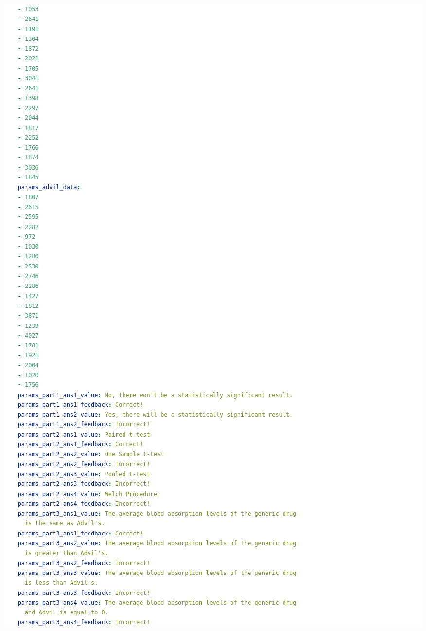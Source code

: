 ```yaml
    - 1053
    - 2641
    - 1191
    - 1304
    - 1872
    - 2021
    - 1705
    - 3041
    - 2641
    - 1398
    - 2297
    - 2044
    - 1817
    - 2252
    - 1766
    - 1874
    - 3036
    - 1845
    params_advil_data:
    - 1807
    - 2615
    - 2595
    - 2282
    - 972
    - 1030
    - 1280
    - 2530
    - 2746
    - 2286
    - 1427
    - 1812
    - 3871
    - 1239
    - 4027
    - 1781
    - 1921
    - 2004
    - 1020
    - 1756
    params_part1_ans1_value: No, there won't be a statistically significant result.
    params_part1_ans1_feedback: Correct!
    params_part1_ans2_value: Yes, there will be a statistically significant result.
    params_part1_ans2_feedback: Incorrect!
    params_part2_ans1_value: Paired t-test
    params_part2_ans1_feedback: Correct!
    params_part2_ans2_value: One Sample t-test
    params_part2_ans2_feedback: Incorrect!
    params_part2_ans3_value: Pooled t-test
    params_part2_ans3_feedback: Incorrect!
    params_part2_ans4_value: Welch Procedure
    params_part2_ans4_feedback: Incorrect!
    params_part3_ans1_value: The average blood absorption levels of the generic drug
      is the same as Advil's.
    params_part3_ans1_feedback: Correct!
    params_part3_ans2_value: The average blood absorption levels of the generic drug
      is greater than Advil's.
    params_part3_ans2_feedback: Incorrect!
    params_part3_ans3_value: The average blood absorption levels of the generic drug
      is less than Advil's.
    params_part3_ans3_feedback: Incorrect!
    params_part3_ans4_value: The average blood absorption levels of the generic drug
      and Advil is equal to 0.
    params_part3_ans4_feedback: Incorrect!
```